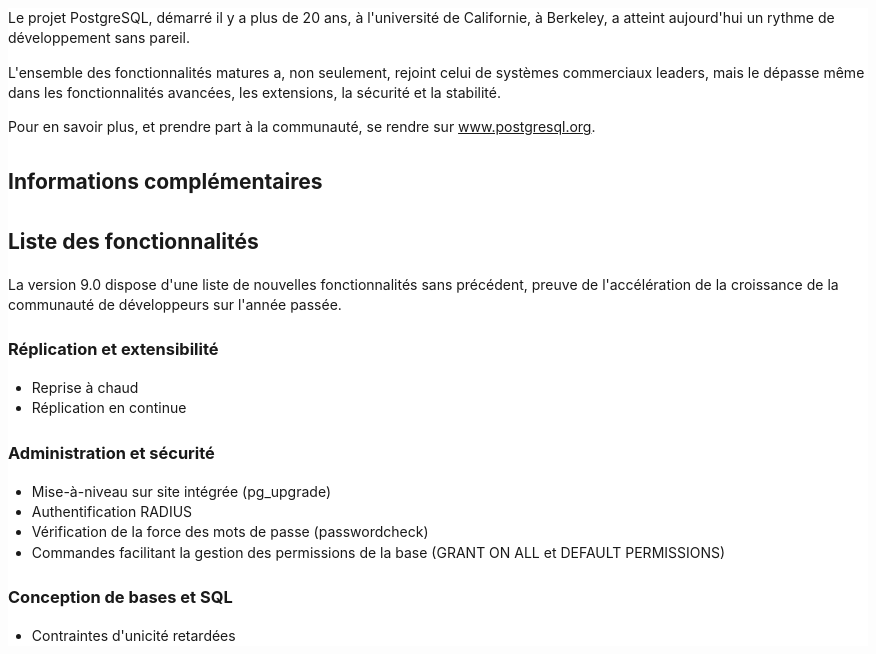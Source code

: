 Le projet PostgreSQL, démarré il y a plus de 20 ans, à l'université de Californie, à Berkeley, a atteint aujourd'hui un rythme de développement sans pareil.

L'ensemble des fonctionnalités matures a, non seulement, rejoint celui de systèmes commerciaux leaders, mais le dépasse même dans les fonctionnalités avancées, les extensions, la sécurité et la stabilité.

Pour en savoir plus, et prendre part à la communauté, se rendre sur www.postgresql.org.

</p>

<h2><a name="additional_features">Informations complémentaires</a></h2>

<h2>Liste des fonctionnalités</h2>

<p>

La version 9.0 dispose d'une liste de nouvelles fonctionnalités sans précédent, preuve de l'accélération de la croissance de la communauté de développeurs sur l'année passée.

</p>

<h3>

Réplication et extensibilité

</h3>

<ul>

<li>Reprise à chaud</li>

<li>Réplication en continue</li>

</ul>

<h3>

Administration et sécurité

</h3>

<ul>

<li>Mise-à-niveau sur site intégrée (pg_upgrade)</li>

<li>Authentification RADIUS</li>

<li>Vérification de la force des mots de passe (passwordcheck)</li>

<li>Commandes facilitant la gestion des permissions de la base (GRANT ON ALL et DEFAULT PERMISSIONS)</li>

</ul>

<h3>

Conception de bases et SQL

</h3>

<ul>

<li>Contraintes d'unicité retardées</li>
